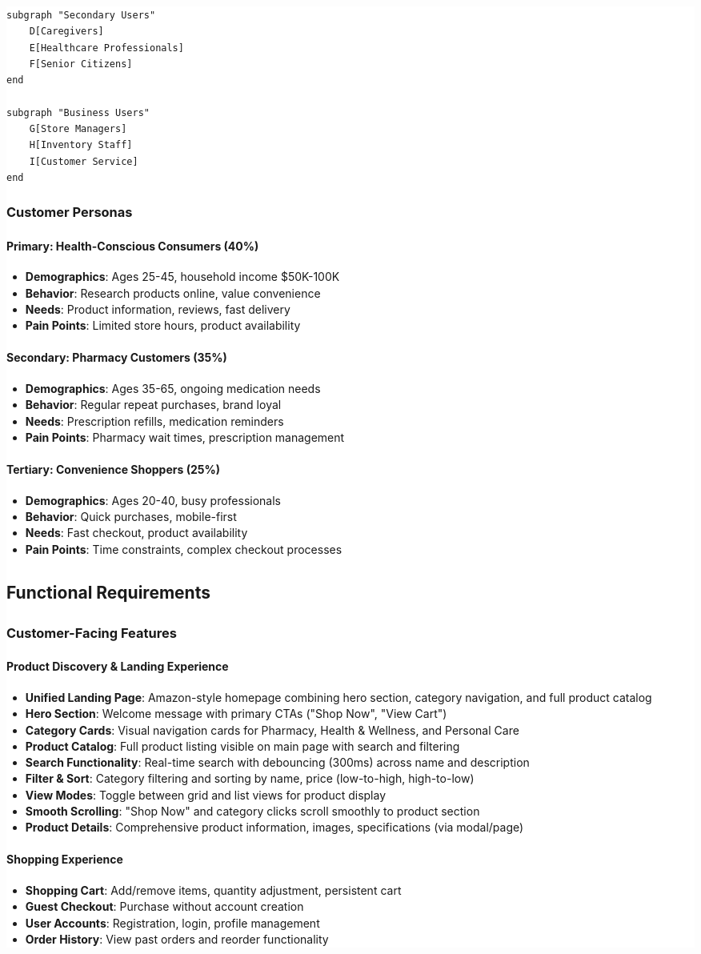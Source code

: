     subgraph "Secondary Users"
        D[Caregivers]
        E[Healthcare Professionals]
        F[Senior Citizens]
    end
    
    subgraph "Business Users"
        G[Store Managers]
        H[Inventory Staff]
        I[Customer Service]
    end
</lov-mermaid>

### Customer Personas

#### Primary: Health-Conscious Consumers (40%)
- **Demographics**: Ages 25-45, household income $50K-100K
- **Behavior**: Research products online, value convenience
- **Needs**: Product information, reviews, fast delivery
- **Pain Points**: Limited store hours, product availability

#### Secondary: Pharmacy Customers (35%)
- **Demographics**: Ages 35-65, ongoing medication needs
- **Behavior**: Regular repeat purchases, brand loyal
- **Needs**: Prescription refills, medication reminders
- **Pain Points**: Pharmacy wait times, prescription management

#### Tertiary: Convenience Shoppers (25%)
- **Demographics**: Ages 20-40, busy professionals
- **Behavior**: Quick purchases, mobile-first
- **Needs**: Fast checkout, product availability
- **Pain Points**: Time constraints, complex checkout processes

## Functional Requirements

### Customer-Facing Features

#### Product Discovery & Landing Experience
- **Unified Landing Page**: Amazon-style homepage combining hero section, category navigation, and full product catalog
- **Hero Section**: Welcome message with primary CTAs ("Shop Now", "View Cart")
- **Category Cards**: Visual navigation cards for Pharmacy, Health & Wellness, and Personal Care
- **Product Catalog**: Full product listing visible on main page with search and filtering
- **Search Functionality**: Real-time search with debouncing (300ms) across name and description
- **Filter & Sort**: Category filtering and sorting by name, price (low-to-high, high-to-low)
- **View Modes**: Toggle between grid and list views for product display
- **Smooth Scrolling**: "Shop Now" and category clicks scroll smoothly to product section
- **Product Details**: Comprehensive product information, images, specifications (via modal/page)

#### Shopping Experience
- **Shopping Cart**: Add/remove items, quantity adjustment, persistent cart
- **Guest Checkout**: Purchase without account creation
- **User Accounts**: Registration, login, profile management
- **Order History**: View past orders and reorder functionality
